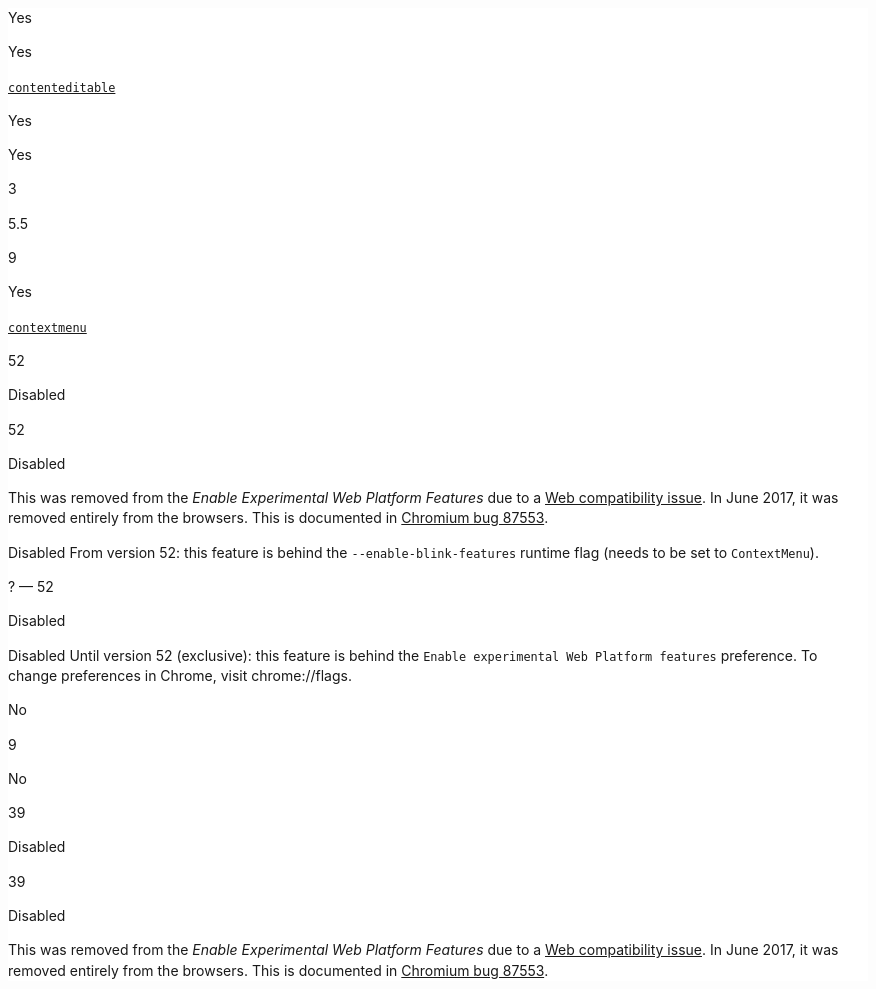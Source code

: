 Yes

Yes

[`contenteditable`](https://developer.mozilla.org/docs/Web/HTML/Global_attributes/contenteditable)

Yes

Yes

3

5.5

9

Yes

[`contextmenu`](https://developer.mozilla.org/docs/Web/HTML/Global_attributes/contextmenu)

52

Disabled

52

Disabled

This was removed from the *Enable Experimental Web Platform Features*
due to a [Web compatibility issue](https://crbug.com/412945). In June
2017, it was removed entirely from the browsers. This is documented in
[Chromium bug 87553](https://crbug.com/87553).

Disabled From version 52: this feature is behind the
`--enable-blink-features` runtime flag (needs to be set to
`ContextMenu`).

? — 52

Disabled

Disabled Until version 52 (exclusive): this feature is behind the
`Enable experimental Web Platform features` preference. To change
preferences in Chrome, visit chrome://flags.

No

9

No

39

Disabled

39

Disabled

This was removed from the *Enable Experimental Web Platform Features*
due to a [Web compatibility issue](https://crbug.com/412945). In June
2017, it was removed entirely from the browsers. This is documented in
[Chromium bug 87553](https://crbug.com/87553).
